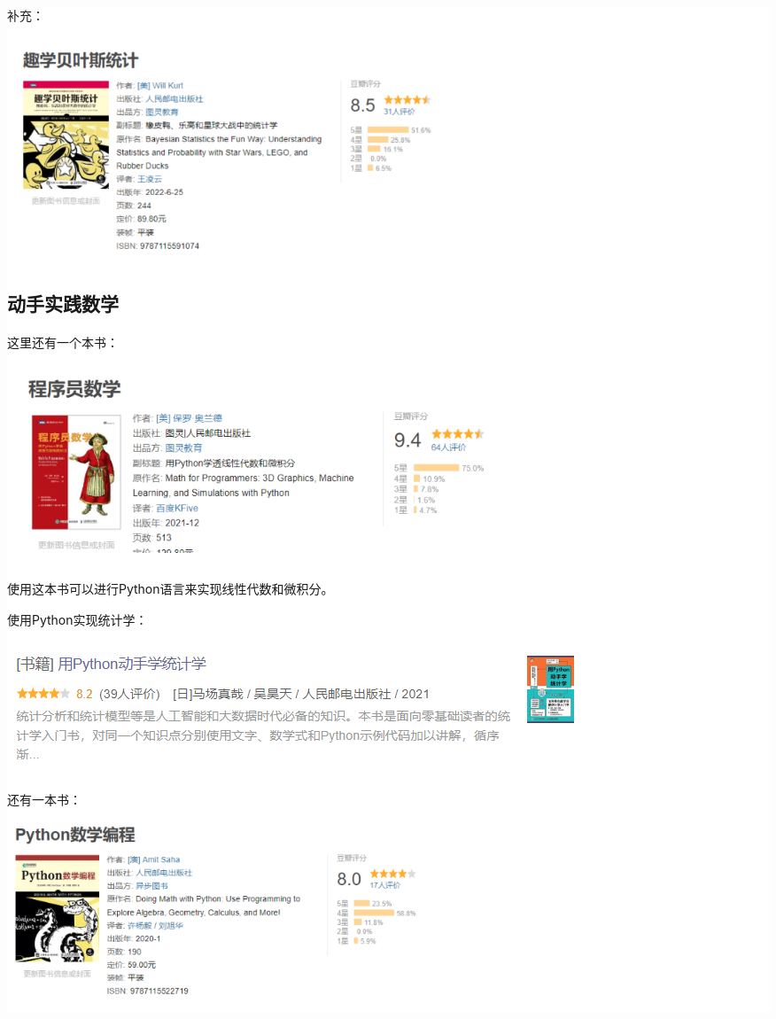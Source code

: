 补充：

![image-20231107012243098](./2024年全年任务（规划）/image-20231107012243098.png)

## 动手实践数学

这里还有一个本书：

![image-20231107012039071](./2024年全年任务（规划）/image-20231107012039071.png)

使用这本书可以进行Python语言来实现线性代数和微积分。

使用Python实现统计学：

![image-20231107011812727](./2024年全年任务（规划）/image-20231107011812727.png)

还有一本书：

![image-20231107012229778](./2024年全年任务（规划）/image-20231107012229778.png)
